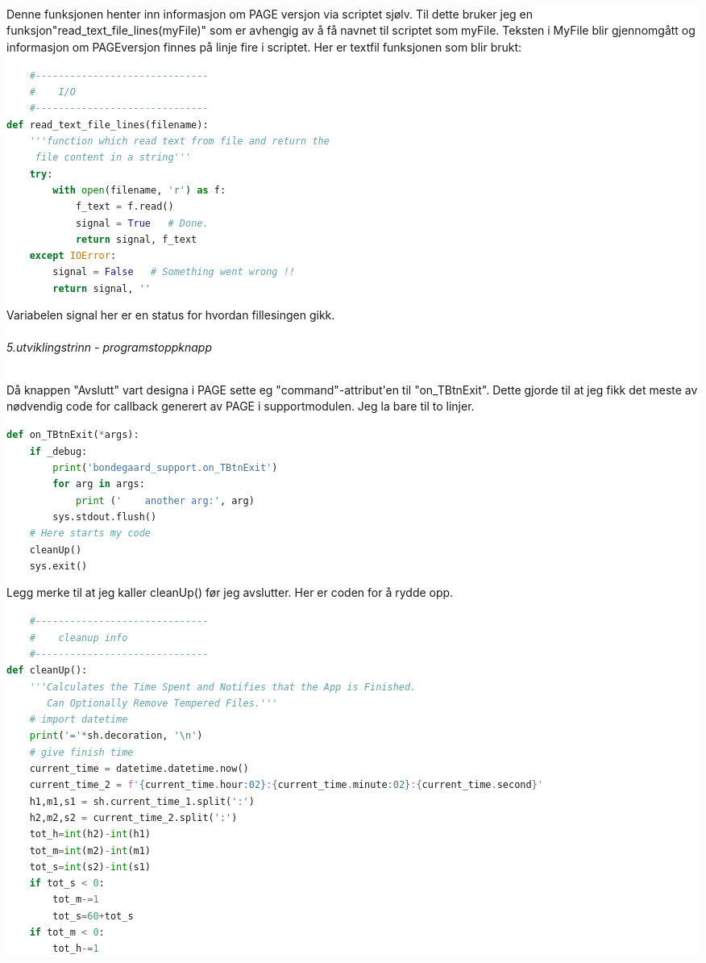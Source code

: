 Denne funksjonen henter inn informasjon om PAGE versjon via scriptet sjølv. Til dette bruker jeg en funksjon"read_text_file_lines(myFile)" som er avhengig av å få navnet til scriptet som myFile. Teksten i MyFile blir gjennomgått og informasjon om PAGEversjon finnes på linje fire i scriptet. Her er textfil funksjonen som blir brukt:

```python
    #------------------------------
    #    I/O
    #------------------------------
def read_text_file_lines(filename):
    '''function which read text from file and return the
     file content in a string'''
    try:
        with open(filename, 'r') as f:
            f_text = f.read()
            signal = True   # Done.
            return signal, f_text
    except IOError:
        signal = False   # Something went wrong !!
        return signal, ''
```

Variabelen signal her er en status for hvordan fillesingen gikk. 



###### 5.utviklingstrinn - programstoppknapp

Då knappen "Avslutt" vart designa i PAGE sette eg "command"-attribut'en til "on_TBtnExit". Dette gjorde til at jeg fikk det meste av nødvendig code for callback generert av PAGE i supportmodulen. Jeg la bare til to linjer.

```python
def on_TBtnExit(*args):
    if _debug:
        print('bondegaard_support.on_TBtnExit')
        for arg in args:
            print ('    another arg:', arg)
        sys.stdout.flush()
    # Here starts my code
    cleanUp()
    sys.exit()
```

Legg merke til at jeg kaller cleanUp() før jeg avslutter. Her er coden for å rydde opp.

```python
    #------------------------------
    #    cleanup info
    #------------------------------
def cleanUp():
    '''Calculates the Time Spent and Notifies that the App is Finished.
       Can Optionally Remove Tempered Files.'''
    # import datetime
    print('='*sh.decoration, '\n')
    # give finish time
    current_time = datetime.datetime.now()
    current_time_2 = f'{current_time.hour:02}:{current_time.minute:02}:{current_time.second}'
    h1,m1,s1 = sh.current_time_1.split(':')
    h2,m2,s2 = current_time_2.split(':')
    tot_h=int(h2)-int(h1)
    tot_m=int(m2)-int(m1)
    tot_s=int(s2)-int(s1)
    if tot_s < 0:
        tot_m-=1
        tot_s=60+tot_s
    if tot_m < 0:
        tot_h-=1
```